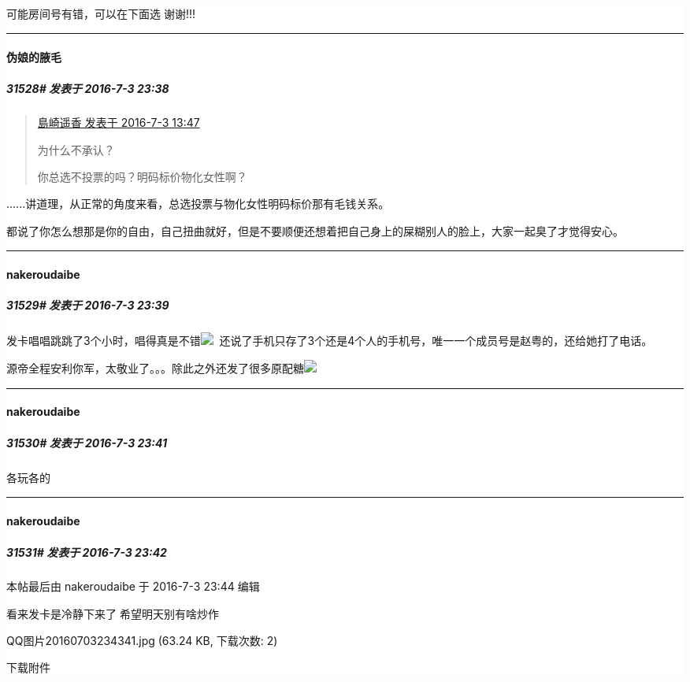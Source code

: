 
可能房间号有错，可以在下面选</blockquote>
谢谢!!!


*****

####  伪娘的腋毛  
##### 31528#       发表于 2016-7-3 23:38


<blockquote><a href="httphttps://bbs.saraba1st.com/2b/forum.php?mod=redirect&amp;goto=findpost&amp;pid=32843616&amp;ptid=1105387" target="_blank">島崎遥香 发表于 2016-7-3 13:47</a>

为什么不承认？

你总选不投票的吗？明码标价物化女性啊？</blockquote>
......讲道理，从正常的角度来看，总选投票与物化女性明码标价那有毛钱关系。

都说了你怎么想那是你的自由，自己扭曲就好，但是不要顺便还想着把自己身上的屎糊别人的脸上，大家一起臭了才觉得安心。


*****

####  nakeroudaibe  
##### 31529#       发表于 2016-7-3 23:39


发卡唱唱跳跳了3个小时，唱得真是不错<img src="https://static.saraba1st.com/image/smiley/face/119.gif" referrerpolicy="no-referrer">  还说了手机只存了3个还是4个人的手机号，唯一一个成员号是赵粤的，还给她打了电话。


源帝全程安利你军，太敬业了。。。除此之外还发了很多原配糖<img src="https://static.saraba1st.com/image/smiley/face/130.gif" referrerpolicy="no-referrer">


*****

####  nakeroudaibe  
##### 31530#       发表于 2016-7-3 23:41


各玩各的


*****

####  nakeroudaibe  
##### 31531#       发表于 2016-7-3 23:42


 本帖最后由 nakeroudaibe 于 2016-7-3 23:44 编辑 

看来发卡是冷静下来了 希望明天别有啥炒作


QQ图片20160703234341.jpg
(63.24 KB, 下载次数: 2)


下载附件

